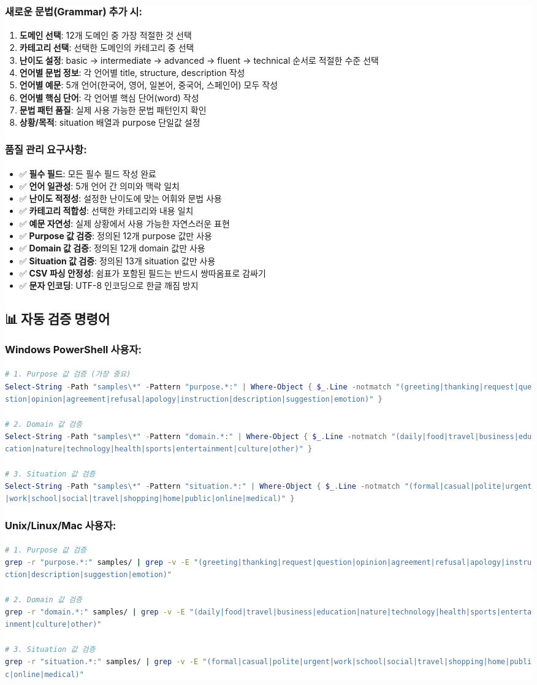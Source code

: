### 새로운 문법(Grammar) 추가 시:

1. **도메인 선택**: 12개 도메인 중 가장 적절한 것 선택
2. **카테고리 선택**: 선택한 도메인의 카테고리 중 선택
3. **난이도 설정**: basic → intermediate → advanced → fluent → technical 순서로 적절한 수준 선택
4. **언어별 문법 정보**: 각 언어별 title, structure, description 작성
5. **언어별 예문**: 5개 언어(한국어, 영어, 일본어, 중국어, 스페인어) 모두 작성
6. **언어별 핵심 단어**: 각 언어별 핵심 단어(word) 작성
7. **문법 패턴 품질**: 실제 사용 가능한 문법 패턴인지 확인
8. **상황/목적**: situation 배열과 purpose 단일값 설정

### 품질 관리 요구사항:

- ✅ **필수 필드**: 모든 필수 필드 작성 완료
- ✅ **언어 일관성**: 5개 언어 간 의미와 맥락 일치
- ✅ **난이도 적정성**: 설정한 난이도에 맞는 어휘와 문법 사용
- ✅ **카테고리 적합성**: 선택한 카테고리와 내용 일치
- ✅ **예문 자연성**: 실제 상황에서 사용 가능한 자연스러운 표현
- ✅ **Purpose 값 검증**: 정의된 12개 purpose 값만 사용
- ✅ **Domain 값 검증**: 정의된 12개 domain 값만 사용
- ✅ **Situation 값 검증**: 정의된 13개 situation 값만 사용
- ✅ **CSV 파싱 안정성**: 쉼표가 포함된 필드는 반드시 쌍따옴표로 감싸기
- ✅ **문자 인코딩**: UTF-8 인코딩으로 한글 깨짐 방지

## 📊 자동 검증 명령어

### Windows PowerShell 사용자:

```powershell
# 1. Purpose 값 검증 (가장 중요)
Select-String -Path "samples\*" -Pattern "purpose.*:" | Where-Object { $_.Line -notmatch "(greeting|thanking|request|question|opinion|agreement|refusal|apology|instruction|description|suggestion|emotion)" }

# 2. Domain 값 검증
Select-String -Path "samples\*" -Pattern "domain.*:" | Where-Object { $_.Line -notmatch "(daily|food|travel|business|education|nature|technology|health|sports|entertainment|culture|other)" }

# 3. Situation 값 검증
Select-String -Path "samples\*" -Pattern "situation.*:" | Where-Object { $_.Line -notmatch "(formal|casual|polite|urgent|work|school|social|travel|shopping|home|public|online|medical)" }
```

### Unix/Linux/Mac 사용자:

```bash
# 1. Purpose 값 검증
grep -r "purpose.*:" samples/ | grep -v -E "(greeting|thanking|request|question|opinion|agreement|refusal|apology|instruction|description|suggestion|emotion)"

# 2. Domain 값 검증
grep -r "domain.*:" samples/ | grep -v -E "(daily|food|travel|business|education|nature|technology|health|sports|entertainment|culture|other)"

# 3. Situation 값 검증
grep -r "situation.*:" samples/ | grep -v -E "(formal|casual|polite|urgent|work|school|social|travel|shopping|home|public|online|medical)"
```
